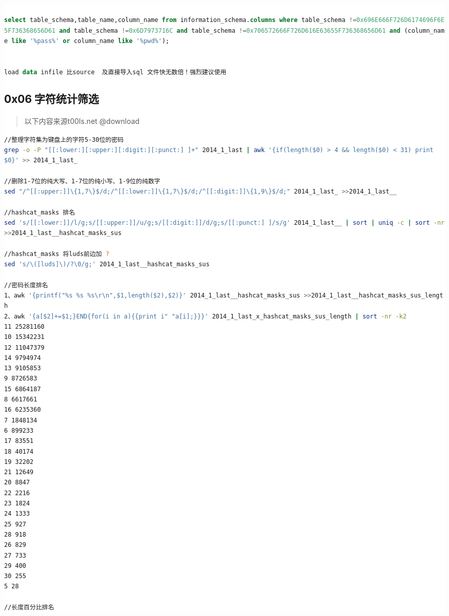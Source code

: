 ```sql

select table_schema,table_name,column_name from information_schema.columns where table_schema !=0x696E666F726D6174696F6E5F736368656D61 and table_schema !=0x6D7973716C and table_schema !=0x706572666F726D616E63655F736368656D61 and (column_name like '%pass%' or column_name like '%pwd%'); 


load data infile 比source  及直接导入sql 文件快无数倍！强烈建议使用


```

## 0x06 字符统计筛选
>以下内容来源t00ls.net @download
```bash
//整理字符集为键盘上的字符5-30位的密码
grep -o -P "[[:lower:][:upper:][:digit:][:punct:] ]+" 2014_1_last | awk '{if(length($0) > 4 && length($0) < 31) print $0}' >> 2014_1_last_

//删除1-7位的纯大写、1-7位的纯小写、1-9位的纯数字
sed "/^[[:upper:]]\{1,7\}$/d;/^[[:lower:]]\{1,7\}$/d;/^[[:digit:]]\{1,9\}$/d;" 2014_1_last_ >>2014_1_last__

//hashcat_masks 排名
sed 's/[[:lower:]]/l/g;s/[[:upper:]]/u/g;s/[[:digit:]]/d/g;s/[[:punct:] ]/s/g' 2014_1_last__ | sort | uniq -c | sort -nr >>2014_1_last__hashcat_masks_sus

//hashcat_masks 将luds前边加 ?
sed 's/\([luds]\)/?\0/g;' 2014_1_last__hashcat_masks_sus
 
//密码长度排名
1、awk '{printf("%s %s %s\r\n",$1,length($2),$2)}' 2014_1_last__hashcat_masks_sus >>2014_1_last__hashcat_masks_sus_length
2、awk '{a[$2]+=$1;}END{for(i in a){{print i" "a[i];}}}' 2014_1_last_x_hashcat_masks_sus_length | sort -nr -k2
11 25281160
10 15342231
12 11047379
14 9794974
13 9105853
9 8726583
15 6864187
8 6617661
16 6235360
7 1848134
6 899233
17 83551
18 40174
19 32202
21 12649
20 8847
22 2216
23 1824
24 1333
25 927
28 918
26 829
27 733
29 400
30 255
5 28

//长度百分比排名
```